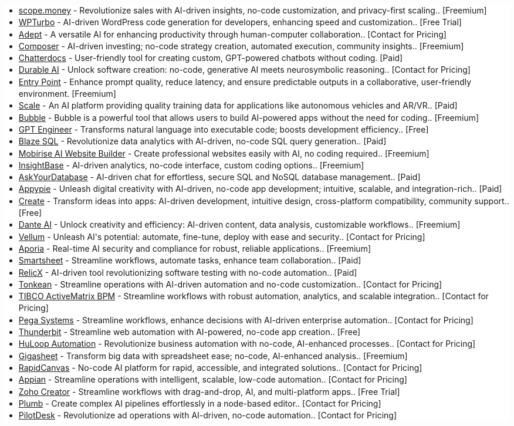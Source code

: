 - [scope.money](https://scope.money) - Revolutionize sales with AI-driven insights, no-code customization, and privacy-first scaling.. [Freemium]
- [WPTurbo](https://wpturbo.dev) - AI-driven WordPress code generation for developers, enhancing speed and customization.. [Free Trial]
- [Adept](https://www.adept.ai) -  A versatile AI for enhancing productivity through human-computer collaboration.. [Contact for Pricing]
- [Composer](https://www.composer.trade) - AI-driven investing; no-code strategy creation, automated execution, community insights.. [Freemium]
- [Chatterdocs](https://chatterdocs.ai) - User-friendly tool for creating custom, GPT-powered chatbots without coding. [Paid]
- [Durable AI](https://durable.ai) - Unlock software creation: no-code, generative AI meets neurosymbolic reasoning.. [Contact for Pricing]
- [Entry Point](https://www.entrypointai.com) - Enhance prompt quality, reduce latency, and ensure predictable outputs in a collaborative, user-friendly environment. [Freemium]
- [Scale](https://scale.com) - An AI platform providing quality training data for applications like autonomous vehicles and AR/VR.. [Paid]
- [Bubble](https://bubble.io) - Bubble is a powerful tool that allows users to build AI-powered apps without the need for coding.. [Freemium]
- [GPT Engineer](https://github.com) - Transforms natural language into executable code; boosts development efficiency.. [Free]
- [Blaze SQL](https://www.blazesql.com) - Revolutionize data analytics with AI-driven, no-code SQL query generation.. [Paid]
- [Mobirise AI Website Builder](https://mobirise.com) - Create professional websites easily with AI, no coding required.. [Freemium]
- [InsightBase](https://insightbase.ai) - AI-driven analytics, no-code interface, custom coding options.. [Freemium]
- [AskYourDatabase](https://www.askyourdatabase.com) - AI-driven chat for effortless, secure SQL and NoSQL database management.. [Paid]
- [Appypie](https://fas.st) - Unleash digital creativity with AI-driven, no-code app development; intuitive, scalable, and integration-rich.. [Paid]
- [Create](https://www.create.xyz) - Transform ideas into apps: AI-driven development, intuitive design, cross-platform compatibility, community support.. [Free]
- [Dante AI](https://dante-ai.com) - Unlock creativity and efficiency: AI-driven content, data analysis, customizable workflows.. [Freemium]
- [Vellum](https://www.vellum.ai) - Unleash AI's potential: automate, fine-tune, deploy with ease and security.. [Contact for Pricing]
- [Aporia](https://www.aporia.com) - Real-time AI security and compliance for robust, reliable applications.. [Freemium]
- [Smartsheet](https://www.smartsheet.com) - Streamline workflows, automate tasks, enhance team collaboration.. [Paid]
- [RelicX](https://relicx.ai) - AI-driven tool revolutionizing software testing with no-code automation.. [Paid]
- [Tonkean](https://www.tonkean.com) - Streamline operations with AI-driven automation and no-code customization.. [Contact for Pricing]
- [TIBCO ActiveMatrix BPM](https://docs.tibco.com) - Streamline workflows with robust automation, analytics, and scalable integration.. [Contact for Pricing]
- [Pega Systems](https://www.pega.com) - Streamline workflows, enhance decisions with AI-driven enterprise automation.. [Contact for Pricing]
- [Thunderbit](https://thunderbit.com) - Streamline web automation with AI-powered, no-code app creation.. [Free]
- [HuLoop Automation](https://huloop.ai) - Revolutionize business automation with no-code, AI-enhanced processes.. [Contact for Pricing]
- [Gigasheet](https://www.gigasheet.com) - Transform big data with spreadsheet ease; no-code, AI-enhanced analysis.. [Freemium]
- [RapidCanvas](https://www.rapidcanvas.ai) - No-code AI platform for rapid, accessible, and integrated solutions.. [Contact for Pricing]
- [Appian](https://www.appian.com) - Streamline operations with intelligent, scalable, low-code automation.. [Contact for Pricing]
- [Zoho Creator](https://www.zoho.com) - Streamline workflows with drag-and-drop, AI, and multi-platform apps.. [Free Trial]
- [Plumb](https://useplumb.com) - Create complex AI pipelines effortlessly in a node-based editor.. [Contact for Pricing]
- [PilotDesk](https://www.pilotdesk.ai) - Revolutionize ad operations with AI-driven, no-code automation.. [Contact for Pricing]